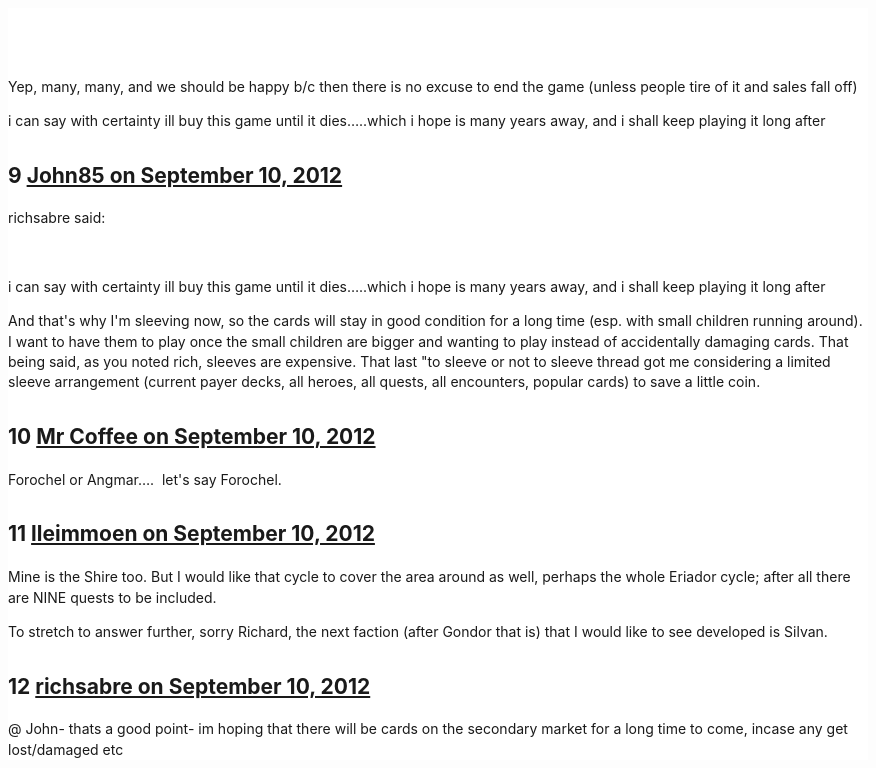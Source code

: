  

 

Yep, many, many, and we should be happy b/c then there is no excuse to end the game (unless people tire of it and sales fall off)



i can say with certainty ill buy this game until it dies…..which i hope is many years away, and i shall keep playing it long after

## 9 [John85 on September 10, 2012](https://community.fantasyflightgames.com/topic/70728-poll-vote-for-your-most-wished-for-next-location-after-gondor/?do=findComment&comment=690849)

richsabre said:

 

i can say with certainty ill buy this game until it dies…..which i hope is many years away, and i shall keep playing it long after



And that's why I'm sleeving now, so the cards will stay in good condition for a long time (esp. with small children running around). I want to have them to play once the small children are bigger and wanting to play instead of accidentally damaging cards. That being said, as you noted rich, sleeves are expensive. That last "to sleeve or not to sleeve thread got me considering a limited sleeve arrangement (current payer decks, all heroes, all quests, all encounters, popular cards) to save a little coin.

## 10 [Mr Coffee on September 10, 2012](https://community.fantasyflightgames.com/topic/70728-poll-vote-for-your-most-wished-for-next-location-after-gondor/?do=findComment&comment=690851)

Forochel or Angmar….  let's say Forochel.

## 11 [lleimmoen on September 10, 2012](https://community.fantasyflightgames.com/topic/70728-poll-vote-for-your-most-wished-for-next-location-after-gondor/?do=findComment&comment=690852)

Mine is the Shire too. But I would like that cycle to cover the area around as well, perhaps the whole Eriador cycle; after all there are NINE quests to be included.

To stretch to answer further, sorry Richard, the next faction (after Gondor that is) that I would like to see developed is Silvan.

## 12 [richsabre on September 10, 2012](https://community.fantasyflightgames.com/topic/70728-poll-vote-for-your-most-wished-for-next-location-after-gondor/?do=findComment&comment=690855)

@ John- thats a good point- im hoping that there will be cards on the secondary market for a long time to come, incase any get lost/damaged etc
